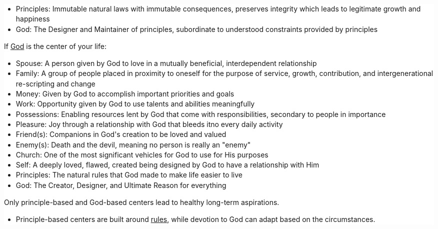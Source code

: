 - Principles: Immutable natural laws with immutable consequences, preserves integrity which leads to legitimate growth and happiness
- God: The Designer and Maintainer of principles, subordinate to understood constraints provided by principles

If [God](god.md) is the center of your life:

- Spouse: A person given by God to love in a mutually beneficial, interdependent relationship
- Family: A group of people placed in proximity to oneself for the purpose of service, growth, contribution, and intergenerational re-scripting and change
- Money: Given by God to accomplish important priorities and goals
- Work: Opportunity given by God to use talents and abilities meaningfully
- Possessions: Enabling resources lent by God that come with responsibilities, secondary to people in importance
- Pleasure: Joy through a relationship with God that bleeds itno every daily activity
- Friend(s): Companions in God's creation to be loved and valued
- Enemy(s): Death and the devil, meaning no person is really an "enemy"
- Church: One of the most significant vehicles for God to use for His purposes
- Self: A deeply loved, flawed, created being designed by God to have a relationship with Him
- Principles: The natural rules that God made to make life easier to live
- God: The Creator, Designer, and Ultimate Reason for everything

Only principle-based and God-based centers lead to healthy long-term aspirations.

- Principle-based centers are built around [rules](rules.md), while devotion to God can adapt based on the circumstances.
